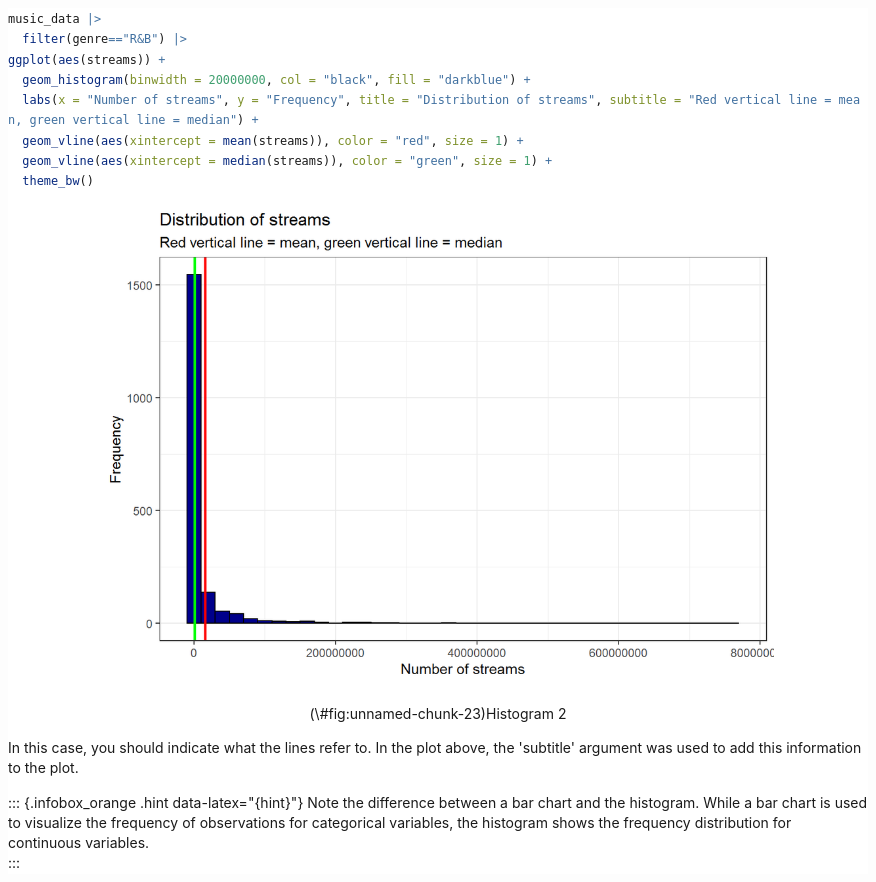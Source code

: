 
```r
music_data |>
  filter(genre=="R&B") |>
ggplot(aes(streams)) + 
  geom_histogram(binwidth = 20000000, col = "black", fill = "darkblue") + 
  labs(x = "Number of streams", y = "Frequency", title = "Distribution of streams", subtitle = "Red vertical line = mean, green vertical line = median") + 
  geom_vline(aes(xintercept = mean(streams)), color = "red", size = 1) +
  geom_vline(aes(xintercept = median(streams)), color = "green", size = 1) +
  theme_bw()
```

<div class="figure" style="text-align: center">
<img src="05-visualization_files/figure-html/unnamed-chunk-23-1.png" alt="Histogram 2" width="672" />
<p class="caption">(\#fig:unnamed-chunk-23)Histogram 2</p>
</div>
In this case, you should indicate what the lines refer to. In the plot above, the 'subtitle' argument was used to add this information to the plot. 

::: {.infobox_orange .hint data-latex="{hint}"}
Note the difference between a bar chart and the histogram. While a bar chart is used to visualize the frequency of observations for categorical variables, the histogram shows the frequency distribution for continuous variables.    
:::
